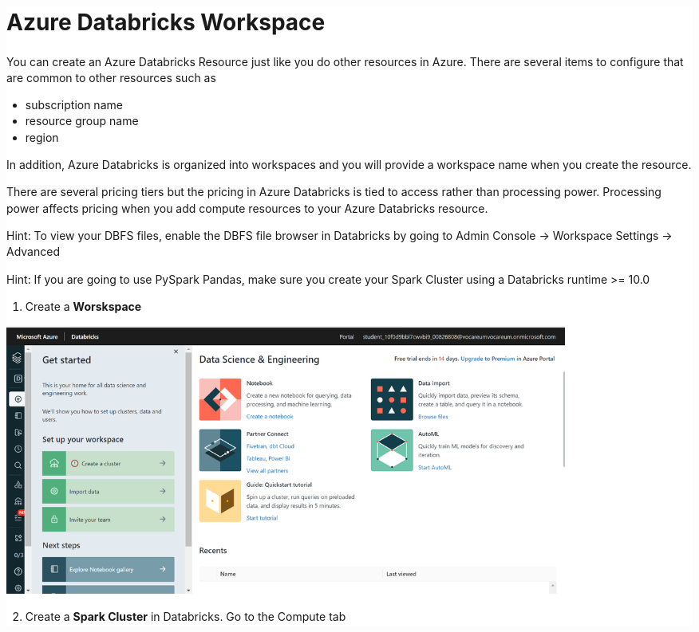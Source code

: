 # Azure Databricks Workspace

You can create an Azure Databricks Resource just like you do other resources in Azure. There are several items to configure that are common to other resources such as

- subscription name
- resource group name
- region

In addition, Azure Databricks is organized into workspaces and you will provide a workspace name when you create the resource.

There are several pricing tiers but the pricing in Azure Databricks is tied to access rather than processing power. Processing power affects pricing when you add compute resources to your Azure Databricks resource.

Hint: To view your DBFS files, enable the DBFS file browser in Databricks by going to Admin Console -> Workspace Settings -> Advanced

Hint: If you are going to use PySpark Pandas, make sure you create your Spark Cluster using a Databricks runtime >= 10.0

1. Create a **Worskspace**
<img src="/pictures/databricks-workspace.png" title="databricks workspace"  width="700">


2. Create a **Spark Cluster** in Databricks. Go to the Compute tab